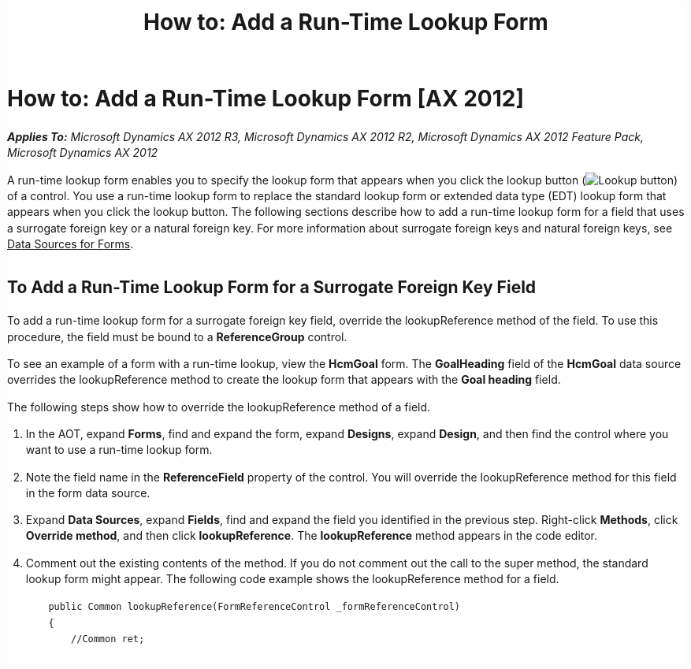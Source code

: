 ﻿---
title: 'How to: Add a Run-Time Lookup Form'
TOCTitle: 'How to: Add a Run-Time Lookup Form'
ms:assetid: 479ab935-d903-4045-841b-dc961acc10de
ms:mtpsurl: https://msdn.microsoft.com/en-us/library/Aa627966(v=AX.60)
ms:contentKeyID: 35243037
ms.date: 05/18/2015
mtps_version: v=AX.60
---

# How to: Add a Run-Time Lookup Form [AX 2012]


_**Applies To:** Microsoft Dynamics AX 2012 R3, Microsoft Dynamics AX 2012 R2, Microsoft Dynamics AX 2012 Feature Pack, Microsoft Dynamics AX 2012_

A run-time lookup form enables you to specify the lookup form that appears when you click the lookup button (![Lookup button](images/Aa597861.LOOKUP(en-us,AX.60).gif "Lookup button")) of a control. You use a run-time lookup form to replace the standard lookup form or extended data type (EDT) lookup form that appears when you click the lookup button. The following sections describe how to add a run-time lookup form for a field that uses a surrogate foreign key or a natural foreign key. For more information about surrogate foreign keys and natural foreign keys, see [Data Sources for Forms](data-sources-for-forms.md).

## To Add a Run-Time Lookup Form for a Surrogate Foreign Key Field

To add a run-time lookup form for a surrogate foreign key field, override the lookupReference method of the field. To use this procedure, the field must be bound to a **ReferenceGroup** control.

To see an example of a form with a run-time lookup, view the **HcmGoal** form. The **GoalHeading** field of the **HcmGoal** data source overrides the lookupReference method to create the lookup form that appears with the **Goal heading** field.

The following steps show how to override the lookupReference method of a field.

1.  In the AOT, expand **Forms**, find and expand the form, expand **Designs**, expand **Design**, and then find the control where you want to use a run-time lookup form.

2.  Note the field name in the **ReferenceField** property of the control. You will override the lookupReference method for this field in the form data source.

3.  Expand **Data Sources**, expand **Fields**, find and expand the field you identified in the previous step. Right-click **Methods**, click **Override method**, and then click **lookupReference**. The **lookupReference** method appears in the code editor.

4.  Comment out the existing contents of the method. If you do not comment out the call to the super method, the standard lookup form might appear. The following code example shows the lookupReference method for a field.
    ```X++  
        public Common lookupReference(FormReferenceControl _formReferenceControl)
        {
            //Common ret;
            